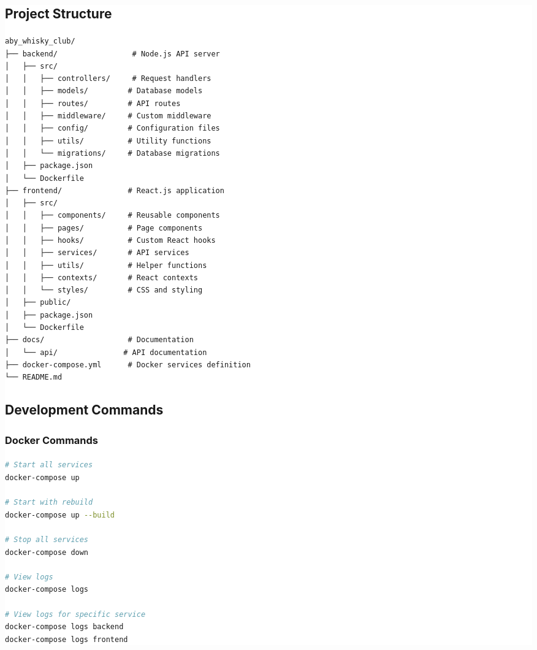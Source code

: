 ## Project Structure

```
aby_whisky_club/
├── backend/                 # Node.js API server
│   ├── src/
│   │   ├── controllers/     # Request handlers
│   │   ├── models/         # Database models
│   │   ├── routes/         # API routes
│   │   ├── middleware/     # Custom middleware
│   │   ├── config/         # Configuration files
│   │   ├── utils/          # Utility functions
│   │   └── migrations/     # Database migrations
│   ├── package.json
│   └── Dockerfile
├── frontend/               # React.js application
│   ├── src/
│   │   ├── components/     # Reusable components
│   │   ├── pages/          # Page components
│   │   ├── hooks/          # Custom React hooks
│   │   ├── services/       # API services
│   │   ├── utils/          # Helper functions
│   │   ├── contexts/       # React contexts
│   │   └── styles/         # CSS and styling
│   ├── public/
│   ├── package.json
│   └── Dockerfile
├── docs/                   # Documentation
│   └── api/               # API documentation
├── docker-compose.yml      # Docker services definition
└── README.md
```

## Development Commands

### Docker Commands
```bash
# Start all services
docker-compose up

# Start with rebuild
docker-compose up --build

# Stop all services
docker-compose down

# View logs
docker-compose logs

# View logs for specific service
docker-compose logs backend
docker-compose logs frontend
```
